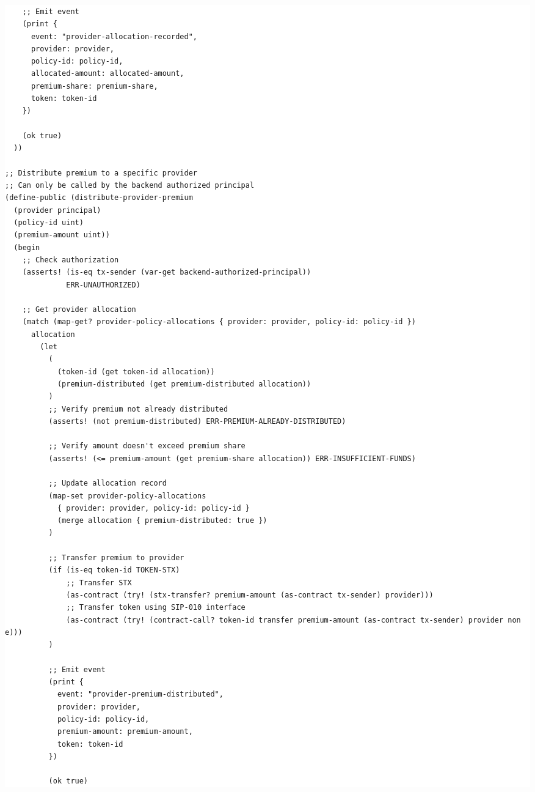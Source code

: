 ```clarity
    ;; Emit event
    (print {
      event: "provider-allocation-recorded",
      provider: provider,
      policy-id: policy-id,
      allocated-amount: allocated-amount,
      premium-share: premium-share,
      token: token-id
    })

    (ok true)
  ))

;; Distribute premium to a specific provider
;; Can only be called by the backend authorized principal
(define-public (distribute-provider-premium
  (provider principal)
  (policy-id uint)
  (premium-amount uint))
  (begin
    ;; Check authorization
    (asserts! (is-eq tx-sender (var-get backend-authorized-principal))
              ERR-UNAUTHORIZED)

    ;; Get provider allocation
    (match (map-get? provider-policy-allocations { provider: provider, policy-id: policy-id })
      allocation
        (let
          (
            (token-id (get token-id allocation))
            (premium-distributed (get premium-distributed allocation))
          )
          ;; Verify premium not already distributed
          (asserts! (not premium-distributed) ERR-PREMIUM-ALREADY-DISTRIBUTED)

          ;; Verify amount doesn't exceed premium share
          (asserts! (<= premium-amount (get premium-share allocation)) ERR-INSUFFICIENT-FUNDS)

          ;; Update allocation record
          (map-set provider-policy-allocations
            { provider: provider, policy-id: policy-id }
            (merge allocation { premium-distributed: true })
          )

          ;; Transfer premium to provider
          (if (is-eq token-id TOKEN-STX)
              ;; Transfer STX
              (as-contract (try! (stx-transfer? premium-amount (as-contract tx-sender) provider)))
              ;; Transfer token using SIP-010 interface
              (as-contract (try! (contract-call? token-id transfer premium-amount (as-contract tx-sender) provider none)))
          )

          ;; Emit event
          (print {
            event: "provider-premium-distributed",
            provider: provider,
            policy-id: policy-id,
            premium-amount: premium-amount,
            token: token-id
          })

          (ok true)
```